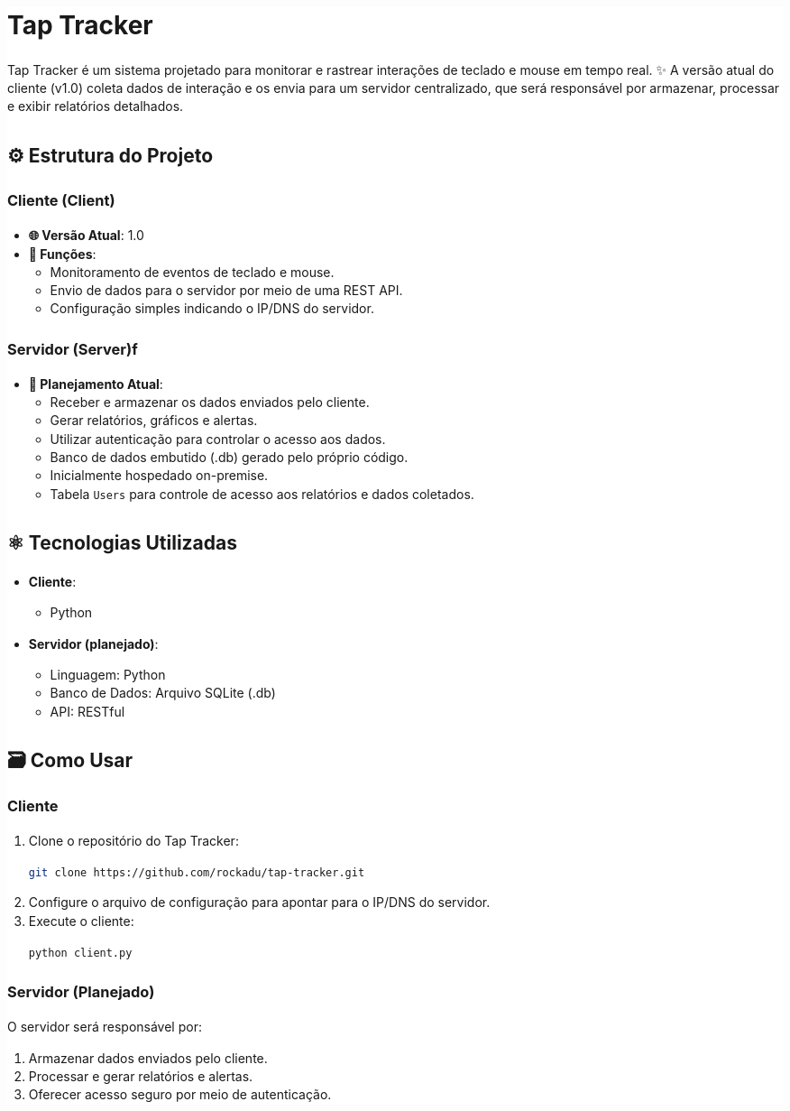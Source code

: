 # Tap Tracker

Tap Tracker é um sistema projetado para monitorar e rastrear interações de teclado e mouse em tempo real. ✨ A versão atual do cliente (v1.0) coleta dados de interação e os envia para um servidor centralizado, que será responsável por armazenar, processar e exibir relatórios detalhados.

## ⚙️ Estrutura do Projeto

### Cliente (Client)
- **🌐 Versão Atual**: 1.0
- **🔎 Funções**:
  - Monitoramento de eventos de teclado e mouse.
  - Envio de dados para o servidor por meio de uma REST API.
  - Configuração simples indicando o IP/DNS do servidor.

### Servidor (Server)f
- **🔄 Planejamento Atual**:
  - Receber e armazenar os dados enviados pelo cliente.
  - Gerar relatórios, gráficos e alertas.
  - Utilizar autenticação para controlar o acesso aos dados.
  - Banco de dados embutido (.db) gerado pelo próprio código.
  - Inicialmente hospedado on-premise.
  - Tabela `Users` para controle de acesso aos relatórios e dados coletados.

## ⚛️ Tecnologias Utilizadas
- **Cliente**:
  - Python

- **Servidor (planejado)**:
  - Linguagem: Python
  - Banco de Dados: Arquivo SQLite (.db)
  - API: RESTful

## 🗃️ Como Usar

### Cliente
1. Clone o repositório do Tap Tracker:
   ```bash
   git clone https://github.com/rockadu/tap-tracker.git
   ```
2. Configure o arquivo de configuração para apontar para o IP/DNS do servidor.
3. Execute o cliente:
   ```bash
   python client.py
   ```

### Servidor (Planejado)
O servidor será responsável por:
1. Armazenar dados enviados pelo cliente.
2. Processar e gerar relatórios e alertas.
3. Oferecer acesso seguro por meio de autenticação.
